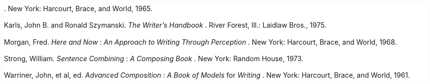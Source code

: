 </i>
. New York: Harcourt, Brace, and World, 1965.
</p>
<p>
Karls, John B. and Ronald Szymanski.
<i>
The Writer’s Handbook
</i>
. River Forest, Ill.: Laidlaw Bros., 1975.
</p>
<p>
Morgan, Fred.
<i>
Here and Now
</i>
:
<i>
An Approach to Writing Through Perception
</i>
. New York: Harcourt, Brace, and World, 1968.
</p>
<p>
Strong, William.
<i>
Sentence Combining
</i>
:
<i>
A Composing Book
</i>
. New York: Random House, 1973.
</p>
<p>
Warriner, John, et al, ed.
<i>
Advanced Composition
</i>
:
<i>
A Book of Models
</i>
for
<i>
Writing
</i>
. New York: Harcourt, Brace, and World, 1961.
</p>
</body>